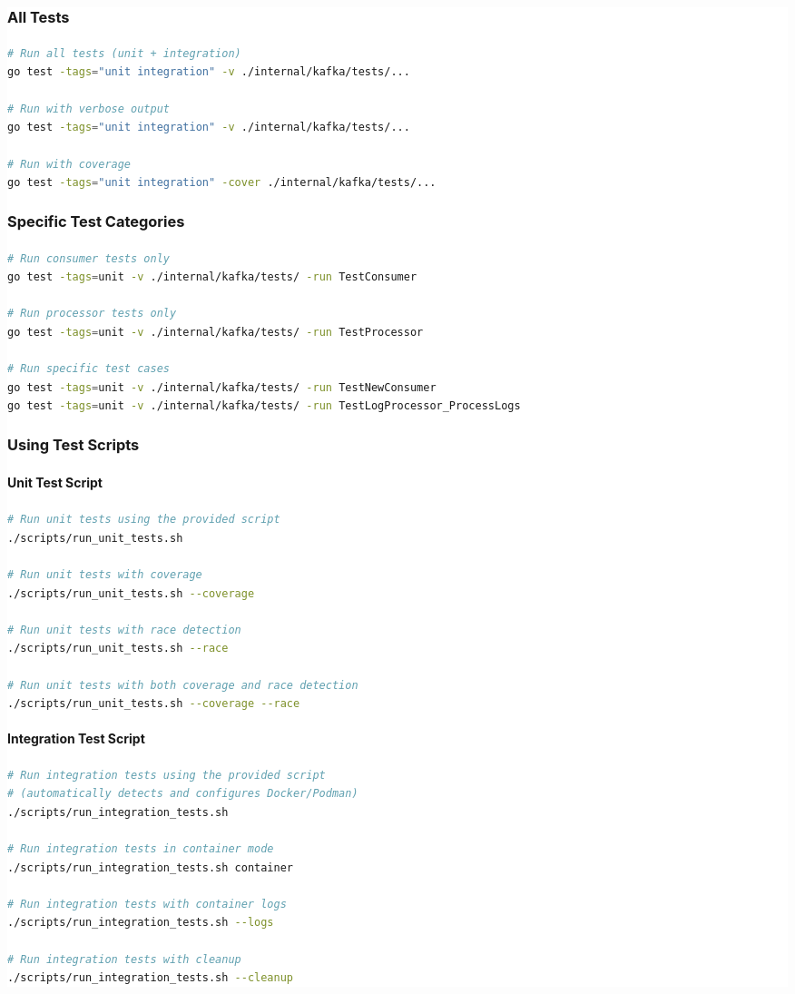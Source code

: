 ### All Tests
```bash
# Run all tests (unit + integration)
go test -tags="unit integration" -v ./internal/kafka/tests/...

# Run with verbose output
go test -tags="unit integration" -v ./internal/kafka/tests/...

# Run with coverage
go test -tags="unit integration" -cover ./internal/kafka/tests/...
```

### Specific Test Categories
```bash
# Run consumer tests only
go test -tags=unit -v ./internal/kafka/tests/ -run TestConsumer

# Run processor tests only
go test -tags=unit -v ./internal/kafka/tests/ -run TestProcessor

# Run specific test cases
go test -tags=unit -v ./internal/kafka/tests/ -run TestNewConsumer
go test -tags=unit -v ./internal/kafka/tests/ -run TestLogProcessor_ProcessLogs
```

### Using Test Scripts

#### Unit Test Script
```bash
# Run unit tests using the provided script
./scripts/run_unit_tests.sh

# Run unit tests with coverage
./scripts/run_unit_tests.sh --coverage

# Run unit tests with race detection
./scripts/run_unit_tests.sh --race

# Run unit tests with both coverage and race detection
./scripts/run_unit_tests.sh --coverage --race
```

#### Integration Test Script
```bash
# Run integration tests using the provided script
# (automatically detects and configures Docker/Podman)
./scripts/run_integration_tests.sh

# Run integration tests in container mode
./scripts/run_integration_tests.sh container

# Run integration tests with container logs
./scripts/run_integration_tests.sh --logs

# Run integration tests with cleanup
./scripts/run_integration_tests.sh --cleanup
```
